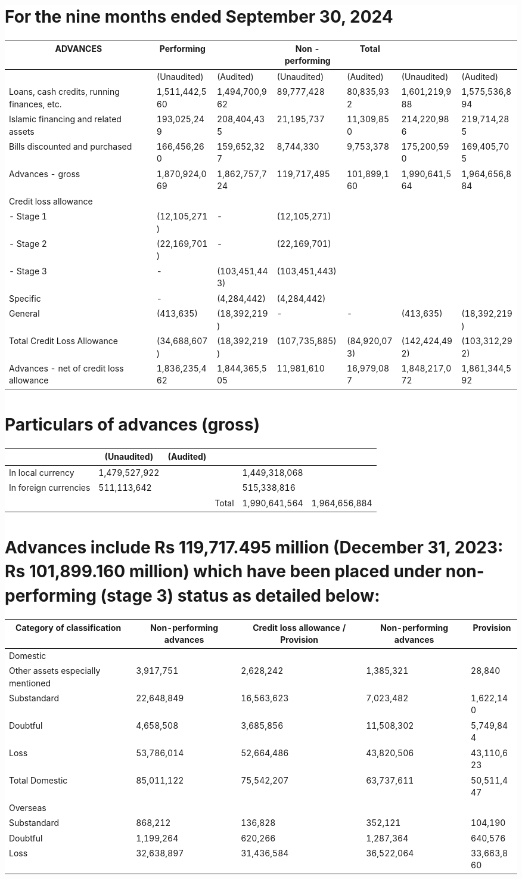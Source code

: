 # For the nine months ended September 30, 2024

|ADVANCES|Performing| |Non - performing|Total| | |
|---|---|---|---|---|---|---|
| |(Unaudited)|(Audited)|(Unaudited)|(Audited)|(Unaudited)|(Audited)|
|Loans, cash credits, running finances, etc.|1,511,442,560|1,494,700,962|89,777,428|80,835,932|1,601,219,988|1,575,536,894|
|Islamic financing and related assets|193,025,249|208,404,435|21,195,737|11,309,850|214,220,986|219,714,285|
|Bills discounted and purchased|166,456,260|159,652,327|8,744,330|9,753,378|175,200,590|169,405,705|
|Advances - gross|1,870,924,069|1,862,757,724|119,717,495|101,899,160|1,990,641,564|1,964,656,884|
|Credit loss allowance| | | | | | |
|- Stage 1|(12,105,271)|-|(12,105,271)| | | |
|- Stage 2|(22,169,701)|-|(22,169,701)| | | |
|- Stage 3|-|(103,451,443)|(103,451,443)| | | |
|Specific|-|(4,284,442)|(4,284,442)| | | |
|General|(413,635)|(18,392,219)|-|-|(413,635)|(18,392,219)|
|Total Credit Loss Allowance|(34,688,607)|(18,392,219)|(107,735,885)|(84,920,073)|(142,424,492)|(103,312,292)|
|Advances - net of credit loss allowance|1,836,235,462|1,844,365,505|11,981,610|16,979,087|1,848,217,072|1,861,344,592|

# Particulars of advances (gross)

| |(Unaudited)|(Audited)| | | |
|---|---|---|---|---|---|
|In local currency|1,479,527,922| | |1,449,318,068| |
|In foreign currencies|511,113,642| | |515,338,816| |
| | | |Total|1,990,641,564|1,964,656,884|

# Advances include Rs 119,717.495 million (December 31, 2023: Rs 101,899.160 million) which have been placed under non-performing (stage 3) status as detailed below:

|Category of classification|Non-performing advances|Credit loss allowance / Provision|Non-performing advances|Provision|
|---|---|---|---|---|
|Domestic| | | | |
|Other assets especially mentioned|3,917,751|2,628,242|1,385,321|28,840|
|Substandard|22,648,849|16,563,623|7,023,482|1,622,140|
|Doubtful|4,658,508|3,685,856|11,508,302|5,749,844|
|Loss|53,786,014|52,664,486|43,820,506|43,110,623|
|Total Domestic|85,011,122|75,542,207|63,737,611|50,511,447|
|Overseas| | | | |
|Substandard|868,212|136,828|352,121|104,190|
|Doubtful|1,199,264|620,266|1,287,364|640,576|
|Loss|32,638,897|31,436,584|36,522,064|33,663,860|